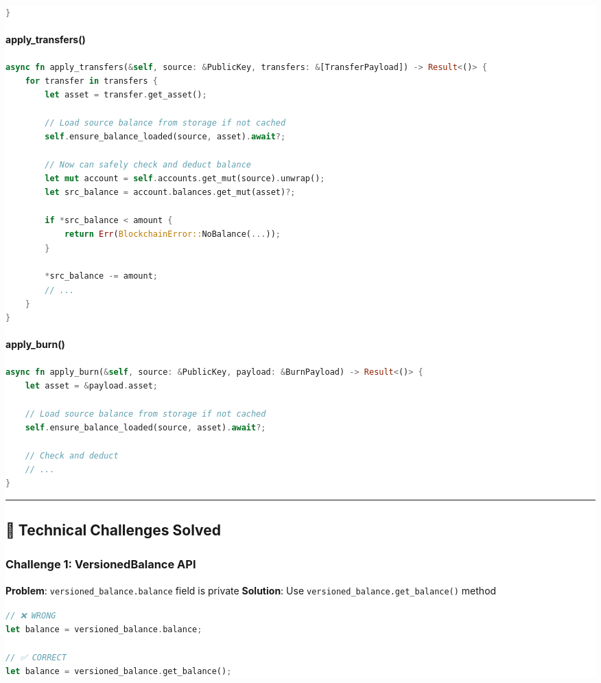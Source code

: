 ```rust
}
```

#### apply_transfers()
```rust
async fn apply_transfers(&self, source: &PublicKey, transfers: &[TransferPayload]) -> Result<()> {
    for transfer in transfers {
        let asset = transfer.get_asset();

        // Load source balance from storage if not cached
        self.ensure_balance_loaded(source, asset).await?;

        // Now can safely check and deduct balance
        let mut account = self.accounts.get_mut(source).unwrap();
        let src_balance = account.balances.get_mut(asset)?;

        if *src_balance < amount {
            return Err(BlockchainError::NoBalance(...));
        }

        *src_balance -= amount;
        // ...
    }
}
```

#### apply_burn()
```rust
async fn apply_burn(&self, source: &PublicKey, payload: &BurnPayload) -> Result<()> {
    let asset = &payload.asset;

    // Load source balance from storage if not cached
    self.ensure_balance_loaded(source, asset).await?;

    // Check and deduct
    // ...
}
```

---

## 🔧 Technical Challenges Solved

### Challenge 1: VersionedBalance API
**Problem**: `versioned_balance.balance` field is private
**Solution**: Use `versioned_balance.get_balance()` method

```rust
// ❌ WRONG
let balance = versioned_balance.balance;

// ✅ CORRECT
let balance = versioned_balance.get_balance();
```
